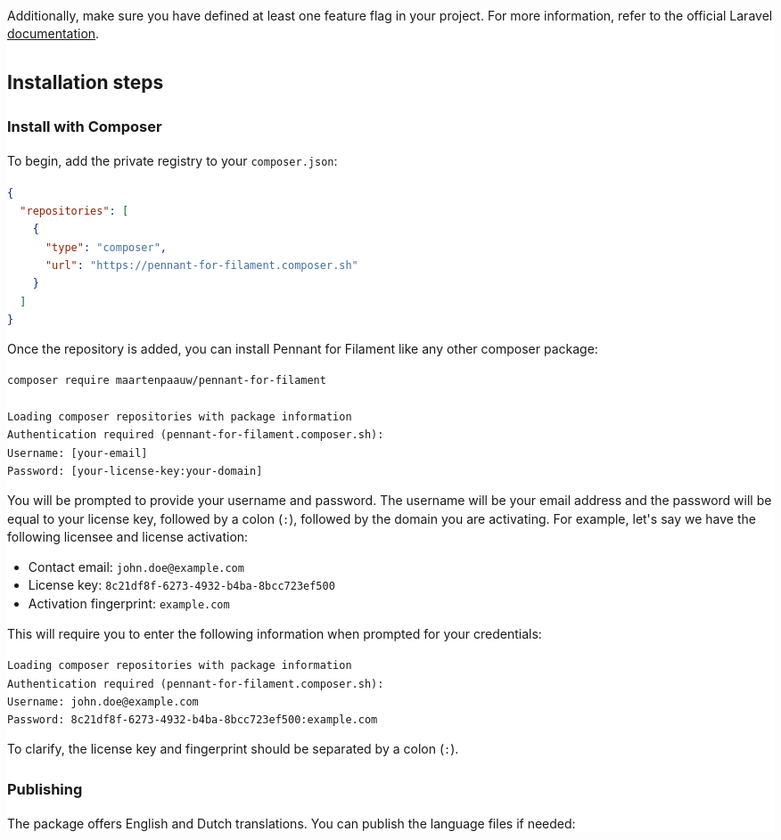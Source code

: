 Additionally, make sure you have defined at least one feature flag in your project. For more information, refer to the
official Laravel [documentation](https://laravel.com/docs/10.x/pennant#defining-features).

## Installation steps

### Install with Composer

To begin, add the private registry to your `composer.json`:

```json
{
  "repositories": [
    {
      "type": "composer",
      "url": "https://pennant-for-filament.composer.sh"
    }
  ]
}
```

Once the repository is added, you can install Pennant for Filament like any other composer package:

```shell
composer require maartenpaauw/pennant-for-filament
 
Loading composer repositories with package information
Authentication required (pennant-for-filament.composer.sh):
Username: [your-email]
Password: [your-license-key:your-domain]
```

You will be prompted to provide your username and password. The username will be your email address and the
password will be equal to your license key, followed by a colon (`:`), followed by the domain you are activating. For
example, let's say we have the following licensee and license activation:

- Contact email: `john.doe@example.com`
- License key: `8c21df8f-6273-4932-b4ba-8bcc723ef500`
- Activation fingerprint: `example.com`

This will require you to enter the following information when prompted for your credentials:

```shell
Loading composer repositories with package information
Authentication required (pennant-for-filament.composer.sh):
Username: john.doe@example.com 
Password: 8c21df8f-6273-4932-b4ba-8bcc723ef500:example.com
```

To clarify, the license key and fingerprint should be separated by a colon (`:`).

### Publishing

The package offers English and Dutch translations. You can publish the language files if needed:
